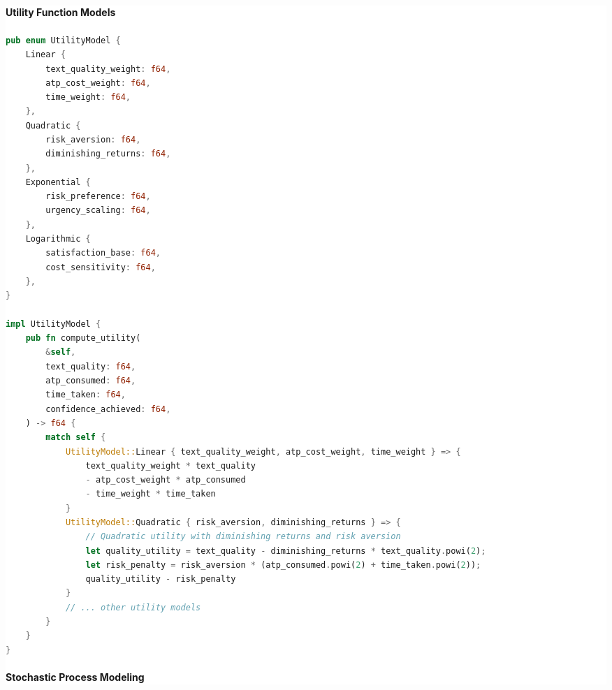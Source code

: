 
#### Utility Function Models

```rust
pub enum UtilityModel {
    Linear {
        text_quality_weight: f64,
        atp_cost_weight: f64,
        time_weight: f64,
    },
    Quadratic {
        risk_aversion: f64,
        diminishing_returns: f64,
    },
    Exponential {
        risk_preference: f64,
        urgency_scaling: f64,
    },
    Logarithmic {
        satisfaction_base: f64,
        cost_sensitivity: f64,
    },
}

impl UtilityModel {
    pub fn compute_utility(
        &self,
        text_quality: f64,
        atp_consumed: f64,
        time_taken: f64,
        confidence_achieved: f64,
    ) -> f64 {
        match self {
            UtilityModel::Linear { text_quality_weight, atp_cost_weight, time_weight } => {
                text_quality_weight * text_quality 
                - atp_cost_weight * atp_consumed 
                - time_weight * time_taken
            }
            UtilityModel::Quadratic { risk_aversion, diminishing_returns } => {
                // Quadratic utility with diminishing returns and risk aversion
                let quality_utility = text_quality - diminishing_returns * text_quality.powi(2);
                let risk_penalty = risk_aversion * (atp_consumed.powi(2) + time_taken.powi(2));
                quality_utility - risk_penalty
            }
            // ... other utility models
        }
    }
}
```

#### Stochastic Process Modeling

